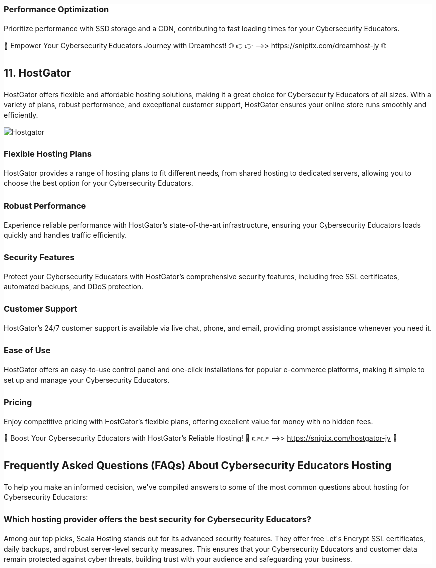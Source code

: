 ### Performance Optimization
Prioritize performance with SSD storage and a CDN, contributing to fast loading times for your Cybersecurity Educators.

🚀 Empower Your Cybersecurity Educators Journey with Dreamhost! 🌐
👉👉 -->> https://snipitx.com/dreamhost-jy 🌐

## 11. HostGator

HostGator offers flexible and affordable hosting solutions, making it a great choice for Cybersecurity Educators of all sizes. With a variety of plans, robust performance, and exceptional customer support, HostGator ensures your online store runs smoothly and efficiently.

![Hostgator](https://i.imgur.com/SNC0dSu.jpeg "Hostgator Hosting")

### Flexible Hosting Plans
HostGator provides a range of hosting plans to fit different needs, from shared hosting to dedicated servers, allowing you to choose the best option for your Cybersecurity Educators.

### Robust Performance
Experience reliable performance with HostGator’s state-of-the-art infrastructure, ensuring your Cybersecurity Educators loads quickly and handles traffic efficiently.

### Security Features
Protect your Cybersecurity Educators with HostGator’s comprehensive security features, including free SSL certificates, automated backups, and DDoS protection.

### Customer Support
HostGator’s 24/7 customer support is available via live chat, phone, and email, providing prompt assistance whenever you need it.

### Ease of Use
HostGator offers an easy-to-use control panel and one-click installations for popular e-commerce platforms, making it simple to set up and manage your Cybersecurity Educators.

### Pricing
Enjoy competitive pricing with HostGator’s flexible plans, offering excellent value for money with no hidden fees.

🌟 Boost Your Cybersecurity Educators with HostGator’s Reliable Hosting! 🚀
👉👉 -->> https://snipitx.com/hostgator-jy 🚀

## Frequently Asked Questions (FAQs) About Cybersecurity Educators Hosting

To help you make an informed decision, we've compiled answers to some of the most common questions about hosting for Cybersecurity Educators:

### Which hosting provider offers the best security for Cybersecurity Educators? 
Among our top picks, Scala Hosting stands out for its advanced security features. They offer free Let's Encrypt SSL certificates, daily backups, and robust server-level security measures. This ensures that your Cybersecurity Educators and customer data remain protected against cyber threats, building trust with your audience and safeguarding your business.
